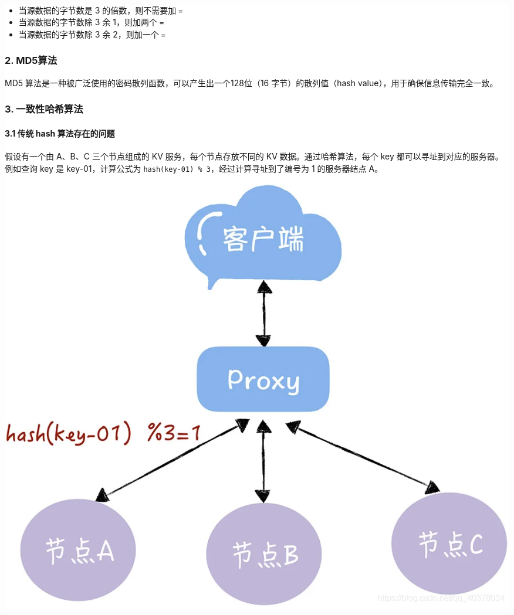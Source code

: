 * 当源数据的字节数是 3 的倍数，则不需要加 `=`
* 当源数据的字节数除 3 余 1，则加两个 `=`
* 当源数据的字节数除 3 余 2，则加一个 `=`

### 2. MD5算法

 MD5 算法是一种被广泛使用的密码散列函数，可以产生出一个128位（16 字节）的散列值（hash value），用于确保信息传输完全一致。

### 3. 一致性哈希算法

#### 3.1 传统 hash 算法存在的问题

假设有一个由 A、B、C 三个节点组成的 KV 服务，每个节点存放不同的 KV 数据。通过哈希算法，每个 key 都可以寻址到对应的服务器。例如查询 key 是 key-01，计算公式为 `hash(key-01) % 3`，经过计算寻址到了编号为 1 的服务器结点 A。

![img](image/202106131028251.png)
